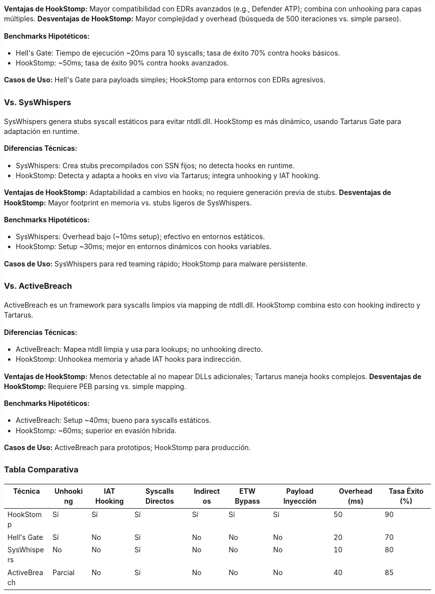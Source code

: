 **Ventajas de HookStomp:** Mayor compatibilidad con EDRs avanzados (e.g., Defender ATP); combina con unhooking para capas múltiples.
**Desventajas de HookStomp:** Mayor complejidad y overhead (búsqueda de 500 iteraciones vs. simple parseo).

**Benchmarks Hipotéticos:**
- Hell's Gate: Tiempo de ejecución ~20ms para 10 syscalls; tasa de éxito 70% contra hooks básicos.
- HookStomp: ~50ms; tasa de éxito 90% contra hooks avanzados.

**Casos de Uso:** Hell's Gate para payloads simples; HookStomp para entornos con EDRs agresivos.

### Vs. SysWhispers

SysWhispers genera stubs syscall estáticos para evitar ntdll.dll. HookStomp es más dinámico, usando Tartarus Gate para adaptación en runtime.

**Diferencias Técnicas:**
- SysWhispers: Crea stubs precompilados con SSN fijos; no detecta hooks en runtime.
- HookStomp: Detecta y adapta a hooks en vivo via Tartarus; integra unhooking y IAT hooking.

**Ventajas de HookStomp:** Adaptabilidad a cambios en hooks; no requiere generación previa de stubs.
**Desventajas de HookStomp:** Mayor footprint en memoria vs. stubs ligeros de SysWhispers.

**Benchmarks Hipotéticos:**
- SysWhispers: Overhead bajo (~10ms setup); efectivo en entornos estáticos.
- HookStomp: Setup ~30ms; mejor en entornos dinámicos con hooks variables.

**Casos de Uso:** SysWhispers para red teaming rápido; HookStomp para malware persistente.

### Vs. ActiveBreach

ActiveBreach es un framework para syscalls limpios via mapping de ntdll.dll. HookStomp combina esto con hooking indirecto y Tartarus.

**Diferencias Técnicas:**
- ActiveBreach: Mapea ntdll limpia y usa para lookups; no unhooking directo.
- HookStomp: Unhookea memoria y añade IAT hooks para indirección.

**Ventajas de HookStomp:** Menos detectable al no mapear DLLs adicionales; Tartarus maneja hooks complejos.
**Desventajas de HookStomp:** Requiere PEB parsing vs. simple mapping.

**Benchmarks Hipotéticos:**
- ActiveBreach: Setup ~40ms; bueno para syscalls estáticos.
- HookStomp: ~60ms; superior en evasión híbrida.

**Casos de Uso:** ActiveBreach para prototipos; HookStomp para producción.

### Tabla Comparativa

| Técnica       | Unhooking | IAT Hooking | Syscalls Directos | Indirectos | ETW Bypass | Payload Inyección | Overhead (ms) | Tasa Éxito (%) |
|---------------|-----------|-------------|-------------------|------------|------------|-------------------|---------------|----------------|
| HookStomp    | Sí       | Sí         | Sí               | Sí        | Sí        | Sí               | 50           | 90            |
| Hell's Gate  | Sí       | No         | Sí               | No        | No        | No               | 20           | 70            |
| SysWhispers  | No       | No         | Sí               | No        | No        | No               | 10           | 80            |
| ActiveBreach | Parcial  | No         | Sí               | No        | No        | No               | 40           | 85            |
